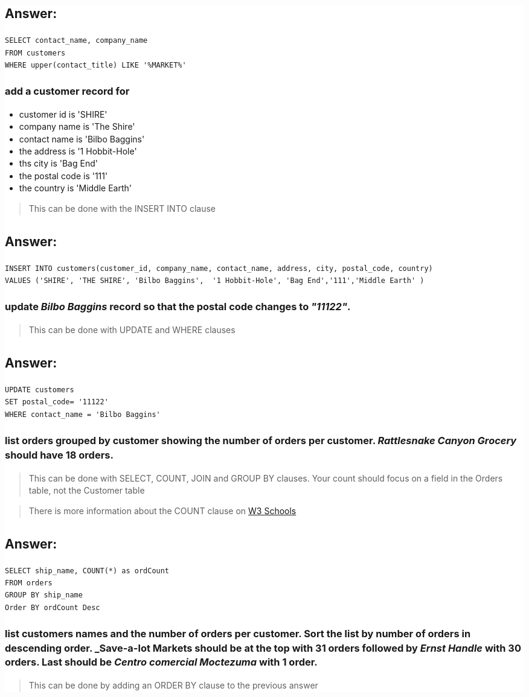 ## Answer:
    SELECT contact_name, company_name
    FROM customers
    WHERE upper(contact_title) LIKE '%MARKET%'



### add a customer record for   
* customer id is 'SHIRE'
* company name is 'The Shire'
* contact name is 'Bilbo Baggins'
* the address is '1 Hobbit-Hole'
* ths city is 'Bag End'
* the postal code is '111'
* the country is 'Middle Earth'
> This can be done with the INSERT INTO clause

## Answer:
    INSERT INTO customers(customer_id, company_name, contact_name, address, city, postal_code, country)
    VALUES ('SHIRE', 'THE SHIRE', 'Bilbo Baggins',  '1 Hobbit-Hole', 'Bag End','111','Middle Earth' )



### update _Bilbo Baggins_ record so that the postal code changes to _"11122"_.
> This can be done with UPDATE and WHERE clauses

## Answer:
    UPDATE customers
    SET postal_code= '11122'
    WHERE contact_name = 'Bilbo Baggins'



### list orders grouped by customer showing the number of orders per customer. _Rattlesnake Canyon Grocery_ should have 18 orders.
> This can be done with SELECT, COUNT, JOIN and GROUP BY clauses. Your count should focus on a field in the Orders table, not the Customer table

> There is more information about the COUNT clause on [W3 Schools](https://www.w3schools.com/sql/sql_count_avg_sum.asp)

## Answer:
    SELECT ship_name, COUNT(*) as ordCount
    FROM orders
    GROUP BY ship_name
    Order BY ordCount Desc



### list customers names and the number of orders per customer. Sort the list by number of orders in descending order. _Save-a-lot Markets should be at the top with 31 orders followed by _Ernst Handle_ with 30 orders. Last should be _Centro comercial Moctezuma_ with 1 order.
> This can be done by adding an ORDER BY clause to the previous answer
